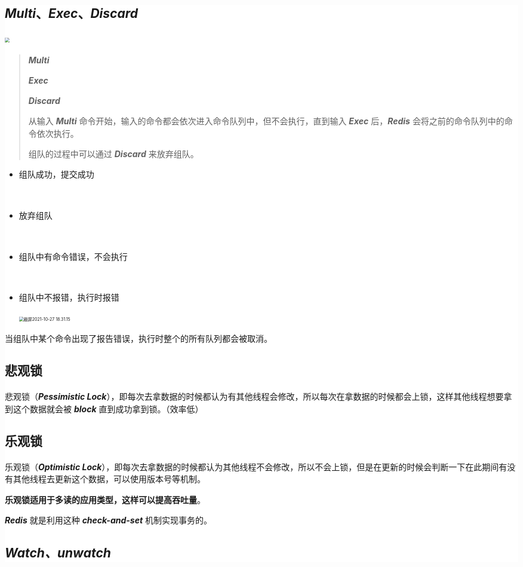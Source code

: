 ## *Multi*、*Exec*、*Discard*

<img src="/Users/nanase/Library/Application Support/typora-user-images/截屏2021-10-27 18.12.45.png" style="zoom:50%;" />

> ***Multi***
>
> ***Exec***
>
> ***Discard***	
>
> 从输入 ***Multi*** 命令开始，输入的命令都会依次进入命令队列中，但不会执行，直到输入 ***Exec*** 后，***Redis*** 会将之前的命令队列中的命令依次执行。
>
> 组队的过程中可以通过 ***Discard*** 来放弃组队。 



- 组队成功，提交成功

  <img src="https://gitee.com/tsuiraku/typora/raw/master/img/%E6%88%AA%E5%B1%8F2021-10-27%2018.23.54.png" alt="" style="zoom:50%;" />

- 放弃组队

  <img src="https://gitee.com/tsuiraku/typora/raw/master/img/截屏2021-10-27 18.26.06.png" alt="" style="zoom:50%;" />

- 组队中有命令错误，不会执行

  <img src="https://gitee.com/tsuiraku/typora/raw/master/img/%E6%88%AA%E5%B1%8F2021-10-27%2018.29.50.png" alt="" style="zoom:50%;" />

- 组队中不报错，执行时报错

  <img src="https://gitee.com/tsuiraku/typora/raw/master/img/%E6%88%AA%E5%B1%8F2021-10-27%2018.31.15.png" alt="截屏2021-10-27 18.31.15" style="zoom:50%;" />



当组队中某个命令出现了报告错误，执行时整个的所有队列都会被取消。



## 悲观锁

悲观锁（***Pessimistic Lock***），即每次去拿数据的时候都认为有其他线程会修改，所以每次在拿数据的时候都会上锁，这样其他线程想要拿到这个数据就会被 ***block*** 直到成功拿到锁。（效率低）



## 乐观锁

乐观锁（***Optimistic Lock***），即每次去拿数据的时候都认为其他线程不会修改，所以不会上锁，但是在更新的时候会判断一下在此期间有没有其他线程去更新这个数据，可以使用版本号等机制。

**乐观锁适用于多读的应用类型，这样可以提高吞吐量**。

***Redis*** 就是利用这种 ***check-and-set*** 机制实现事务的。



## *Watch、unwatch*
